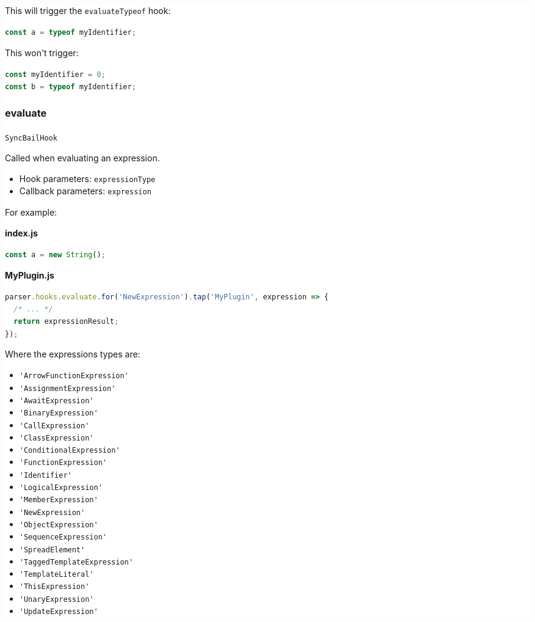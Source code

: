 This will trigger the `evaluateTypeof` hook:

```js
const a = typeof myIdentifier;
```

This won't trigger:

```js
const myIdentifier = 0;
const b = typeof myIdentifier;
```


### evaluate

`SyncBailHook`

Called when evaluating an expression.

- Hook parameters: `expressionType`
- Callback parameters: `expression`

For example:

__index.js__

```js
const a = new String();
```

__MyPlugin.js__

```js
parser.hooks.evaluate.for('NewExpression').tap('MyPlugin', expression => {
  /* ... */
  return expressionResult;
});
```

Where the expressions types are:

- `'ArrowFunctionExpression'`
- `'AssignmentExpression'`
- `'AwaitExpression'`
- `'BinaryExpression'`
- `'CallExpression'`
- `'ClassExpression'`
- `'ConditionalExpression'`
- `'FunctionExpression'`
- `'Identifier'`
- `'LogicalExpression'`
- `'MemberExpression'`
- `'NewExpression'`
- `'ObjectExpression'`
- `'SequenceExpression'`
- `'SpreadElement'`
- `'TaggedTemplateExpression'`
- `'TemplateLiteral'`
- `'ThisExpression'`
- `'UnaryExpression'`
- `'UpdateExpression'`

